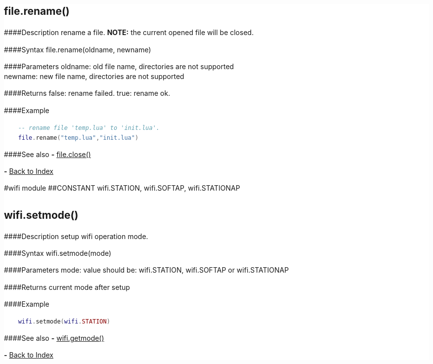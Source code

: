 ## file.rename()
####Description
rename a file. **NOTE:** the current opened file will be closed.

####Syntax
file.rename(oldname, newname)

####Parameters
oldname: old file name, directories are not supported<br />
newname: new file name, directories are not supported<br />

####Returns
false: rename failed.
true: rename ok.

####Example

```lua
    -- rename file 'temp.lua' to 'init.lua'.
    file.rename("temp.lua","init.lua")
```

####See also
**-**   [file.close()](#file_close)<br />

**-** [Back to Index](#index)


#wifi module
##CONSTANT
wifi.STATION, wifi.SOFTAP, wifi.STATIONAP


## wifi.setmode()
####Description
setup wifi operation mode.

####Syntax
wifi.setmode(mode)

####Parameters
mode: value should be: wifi.STATION, wifi.SOFTAP or wifi.STATIONAP

####Returns
current mode after setup

####Example

```lua
    wifi.setmode(wifi.STATION)
```

####See also
**-**   [wifi.getmode()](#wifi_getmode)


**-** [Back to Index](#index)

